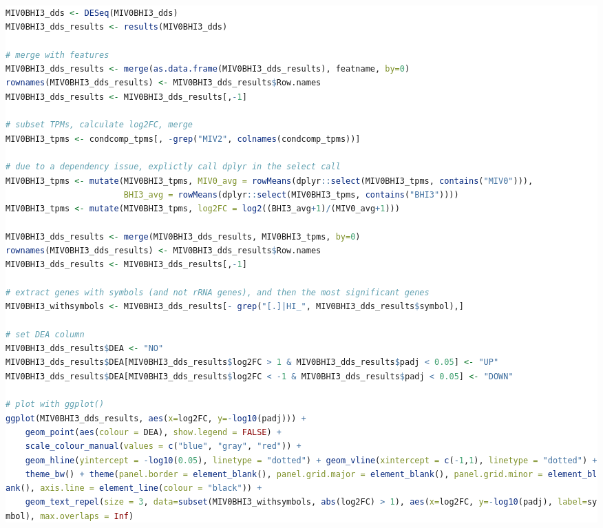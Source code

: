 ```R 
MIV0BHI3_dds <- DESeq(MIV0BHI3_dds)
MIV0BHI3_dds_results <- results(MIV0BHI3_dds)

# merge with features
MIV0BHI3_dds_results <- merge(as.data.frame(MIV0BHI3_dds_results), featname, by=0)
rownames(MIV0BHI3_dds_results) <- MIV0BHI3_dds_results$Row.names
MIV0BHI3_dds_results <- MIV0BHI3_dds_results[,-1]

# subset TPMs, calculate log2FC, merge 
MIV0BHI3_tpms <- condcomp_tpms[, -grep("MIV2", colnames(condcomp_tpms))]

# due to a dependency issue, explictly call dplyr in the select call
MIV0BHI3_tpms <- mutate(MIV0BHI3_tpms, MIV0_avg = rowMeans(dplyr::select(MIV0BHI3_tpms, contains("MIV0"))), 
                        BHI3_avg = rowMeans(dplyr::select(MIV0BHI3_tpms, contains("BHI3"))))
MIV0BHI3_tpms <- mutate(MIV0BHI3_tpms, log2FC = log2((BHI3_avg+1)/(MIV0_avg+1)))

MIV0BHI3_dds_results <- merge(MIV0BHI3_dds_results, MIV0BHI3_tpms, by=0)
rownames(MIV0BHI3_dds_results) <- MIV0BHI3_dds_results$Row.names
MIV0BHI3_dds_results <- MIV0BHI3_dds_results[,-1]

# extract genes with symbols (and not rRNA genes), and then the most significant genes
MIV0BHI3_withsymbols <- MIV0BHI3_dds_results[- grep("[.]|HI_", MIV0BHI3_dds_results$symbol),]

# set DEA column
MIV0BHI3_dds_results$DEA <- "NO"
MIV0BHI3_dds_results$DEA[MIV0BHI3_dds_results$log2FC > 1 & MIV0BHI3_dds_results$padj < 0.05] <- "UP"
MIV0BHI3_dds_results$DEA[MIV0BHI3_dds_results$log2FC < -1 & MIV0BHI3_dds_results$padj < 0.05] <- "DOWN"

# plot with ggplot()
ggplot(MIV0BHI3_dds_results, aes(x=log2FC, y=-log10(padj))) +
    geom_point(aes(colour = DEA), show.legend = FALSE) +
    scale_colour_manual(values = c("blue", "gray", "red")) +
    geom_hline(yintercept = -log10(0.05), linetype = "dotted") + geom_vline(xintercept = c(-1,1), linetype = "dotted") +
    theme_bw() + theme(panel.border = element_blank(), panel.grid.major = element_blank(), panel.grid.minor = element_blank(), axis.line = element_line(colour = "black")) +
    geom_text_repel(size = 3, data=subset(MIV0BHI3_withsymbols, abs(log2FC) > 1), aes(x=log2FC, y=-log10(padj), label=symbol), max.overlaps = Inf)

```